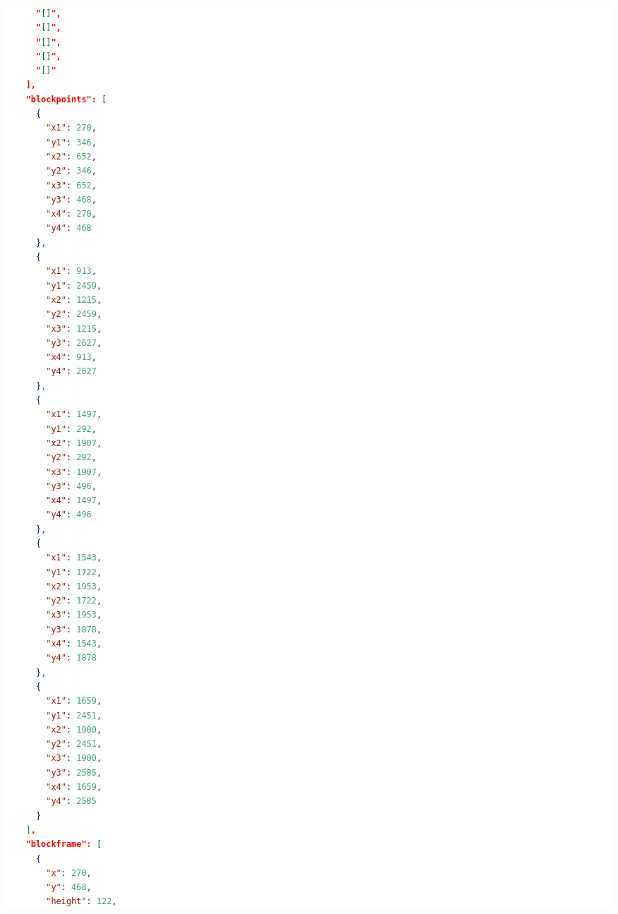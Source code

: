 ```json
      "[]",
      "[]",
      "[]",
      "[]",
      "[]"
    ],
    "blockpoints": [
      {
        "x1": 270,
        "y1": 346,
        "x2": 652,
        "y2": 346,
        "x3": 652,
        "y3": 468,
        "x4": 270,
        "y4": 468
      },
      {
        "x1": 913,
        "y1": 2459,
        "x2": 1215,
        "y2": 2459,
        "x3": 1215,
        "y3": 2627,
        "x4": 913,
        "y4": 2627
      },
      {
        "x1": 1497,
        "y1": 292,
        "x2": 1907,
        "y2": 292,
        "x3": 1907,
        "y3": 496,
        "x4": 1497,
        "y4": 496
      },
      {
        "x1": 1543,
        "y1": 1722,
        "x2": 1953,
        "y2": 1722,
        "x3": 1953,
        "y3": 1878,
        "x4": 1543,
        "y4": 1878
      },
      {
        "x1": 1659,
        "y1": 2451,
        "x2": 1900,
        "y2": 2451,
        "x3": 1900,
        "y3": 2585,
        "x4": 1659,
        "y4": 2585
      }
    ],
    "blockframe": [
      {
        "x": 270,
        "y": 468,
        "height": 122,
```